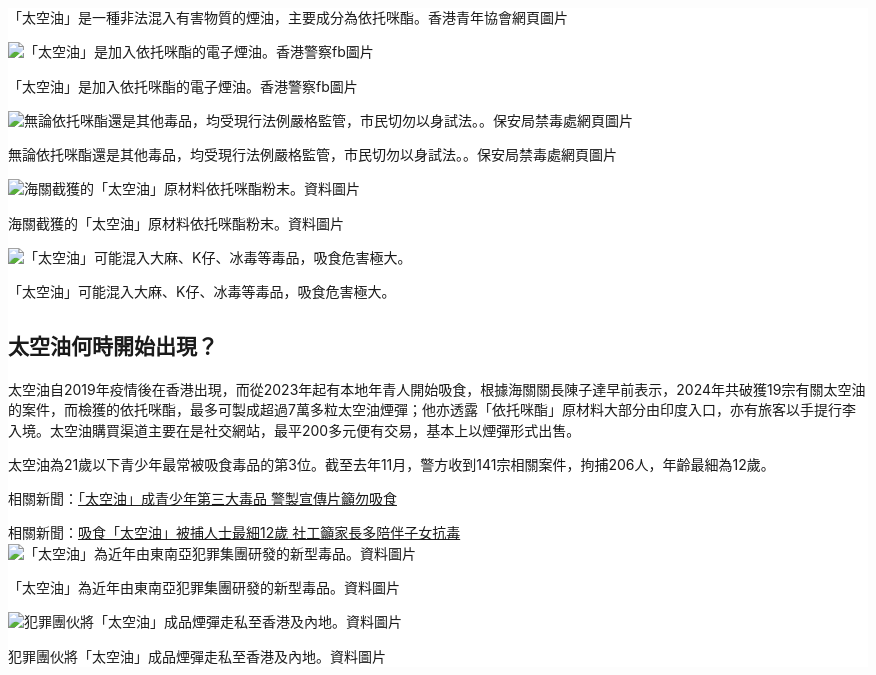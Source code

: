 
「太空油」是一種非法混入有害物質的煙油，主要成分為依托咪酯。香港青年協會網頁圖片



 ![「太空油」是加入依托咪酯的電子煙油。香港警察fb圖片](https://image.hkhl.hk/f/1024p0/0x0/100/none/e73df4f2011f5d931401260a0857134b/2025-02/463750811_1001876541969659_6420375206744715566_n.jpg)


「太空油」是加入依托咪酯的電子煙油。香港警察fb圖片



 ![無論依托咪酯還是其他毒品，均受現行法例嚴格監管，市民切勿以身試法。。保安局禁毒處網頁圖片](https://image.hkhl.hk/f/1024p0/0x0/100/none/52daf799fda195c31279781d18dbd740/2025-02/spaceoil_tc-1x.jpg)


無論依托咪酯還是其他毒品，均受現行法例嚴格監管，市民切勿以身試法。。保安局禁毒處網頁圖片



 ![海關截獲的「太空油」原材料依托咪酯粉末。資料圖片](https://image.hkhl.hk/f/1024p0/0x0/100/none/60f82b7d411486a92b02ff109d2dbd26/2025-02/2_1.jpg)


海關截獲的「太空油」原材料依托咪酯粉末。資料圖片



 ![「太空油」可能混入大麻、K仔、冰毒等毒品，吸食危害極大。](https://image.hkhl.hk/f/1024p0/0x0/100/none/18f1944fc60b3e73eee57f16baa4b997/2025-02/1_2.jpg)


「太空油」可能混入大麻、K仔、冰毒等毒品，吸食危害極大。




太空油何時開始出現？
----------

太空油自2019年疫情後在香港出現，而從2023年起有本地年青人開始吸食，根據海關關長陳子達早前表示，2024年共破獲19宗有關太空油的案件，而檢獲的依托咪酯，最多可製成超過7萬多粒太空油煙彈；他亦透露「依托咪酯」原材料大部分由印度入口，亦有旅客以手提行李入境。太空油購買渠道主要在是社交網站，最平200多元便有交易，基本上以煙彈形式出售。

太空油為21歲以下青少年最常被吸食毒品的第3位。截至去年11月，警方收到141宗相關案件，拘捕206人，年齡最細為12歲。

相關新聞：[「太空油」成青少年第三大毒品 警製宣傳片籲勿吸食](https://www.stheadline.com/breaking-news/3413583/%E5%A4%AA%E7%A9%BA%E6%B2%B9%E6%88%90%E9%9D%92%E5%B0%91%E5%B9%B4%E7%AC%AC%E4%B8%89%E5%A4%A7%E6%AF%92%E5%93%81-%E8%AD%A6%E8%A3%BD%E5%AE%A3%E5%82%B3%E7%89%87%E7%B1%B2%E5%8B%BF%E5%90%B8%E9%A3%9F?utm_source=sthwebshare&utm_medium=referral)

相關新聞：[吸食「太空油」被捕人士最細12歲 社工籲家長多陪伴子女抗毒](https://www.stheadline.com/edu-news/3411489/%E5%90%B8%E9%A3%9F%E5%A4%AA%E7%A9%BA%E6%B2%B9%E8%A2%AB%E6%8D%95%E4%BA%BA%E5%A3%AB%E6%9C%80%E7%B4%B012%E6%AD%B2-%E7%A4%BE%E5%B7%A5%E7%B1%B2%E5%AE%B6%E9%95%B7%E5%A4%9A%E9%99%AA%E4%BC%B4%E5%AD%90%E5%A5%B3%E6%8A%97%E6%AF%92?utm_source=sthwebshare&utm_medium=referral)
 ![「太空油」為近年由東南亞犯罪集團研發的新型毒品。資料圖片](https://image.hkhl.hk/f/1024p0/0x0/100/none/5dcb9fad09799e270b53f6494d5f419e/2025-02/DSC_0223.jpg)


「太空油」為近年由東南亞犯罪集團研發的新型毒品。資料圖片



 ![犯罪團伙將「太空油」成品煙彈走私至香港及內地。資料圖片](https://image.hkhl.hk/f/1024p0/0x0/100/none/04cbb52531ceda7f737163b30dc4f3d4/2025-02/DSC_0386.jpg)


犯罪團伙將「太空油」成品煙彈走私至香港及內地。資料圖片


